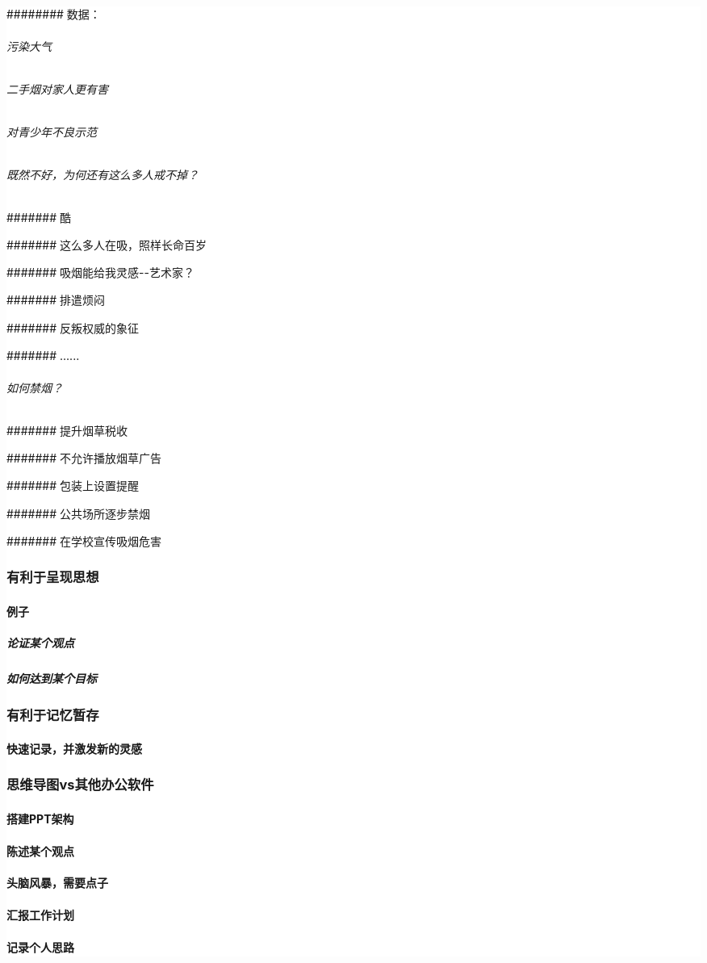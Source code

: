 ######## 数据：

###### 污染大气

###### 二手烟对家人更有害

###### 对青少年不良示范

###### 既然不好，为何还有这么多人戒不掉？

####### 酷

####### 这么多人在吸，照样长命百岁

####### 吸烟能给我灵感--艺术家？

####### 排遣烦闷

####### 反叛权威的象征

####### ......

###### 如何禁烟？

####### 提升烟草税收

####### 不允许播放烟草广告

####### 包装上设置提醒

####### 公共场所逐步禁烟

####### 在学校宣传吸烟危害

### 有利于呈现思想

#### 例子

##### 论证某个观点

##### 如何达到某个目标

### 有利于记忆暂存

#### 快速记录，并激发新的灵感

### 思维导图vs其他办公软件

#### 搭建PPT架构

#### 陈述某个观点

#### 头脑风暴，需要点子

#### 汇报工作计划

#### 记录个人思路
